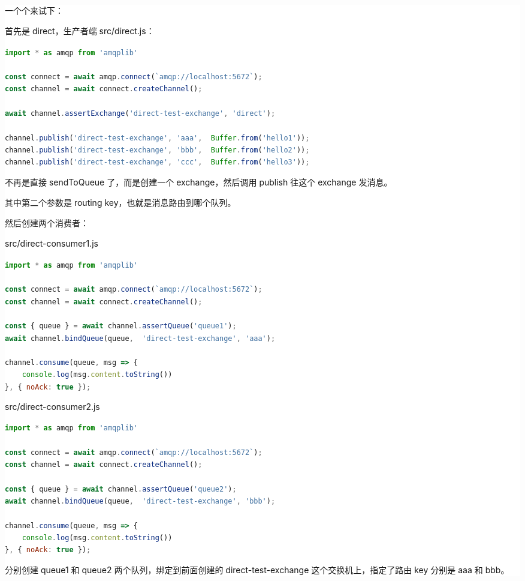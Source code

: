 一个个来试下：

首先是 direct，生产者端 src/direct.js：

```javascript
import * as amqp from 'amqplib'

const connect = await amqp.connect(`amqp://localhost:5672`);
const channel = await connect.createChannel();

await channel.assertExchange('direct-test-exchange', 'direct');

channel.publish('direct-test-exchange', 'aaa',  Buffer.from('hello1'));
channel.publish('direct-test-exchange', 'bbb',  Buffer.from('hello2'));
channel.publish('direct-test-exchange', 'ccc',  Buffer.from('hello3'));
```

不再是直接 sendToQueue 了，而是创建一个 exchange，然后调用 publish 往这个 exchange 发消息。

其中第二个参数是 routing key，也就是消息路由到哪个队列。

然后创建两个消费者：

src/direct-consumer1.js

```javascript
import * as amqp from 'amqplib'

const connect = await amqp.connect(`amqp://localhost:5672`);
const channel = await connect.createChannel();

const { queue } = await channel.assertQueue('queue1');
await channel.bindQueue(queue,  'direct-test-exchange', 'aaa');

channel.consume(queue, msg => {
    console.log(msg.content.toString())
}, { noAck: true });
```
src/direct-consumer2.js
```javascript
import * as amqp from 'amqplib'

const connect = await amqp.connect(`amqp://localhost:5672`);
const channel = await connect.createChannel();

const { queue } = await channel.assertQueue('queue2');
await channel.bindQueue(queue,  'direct-test-exchange', 'bbb');

channel.consume(queue, msg => {
    console.log(msg.content.toString())
}, { noAck: true });

```

分别创建 queue1 和 queue2 两个队列，绑定到前面创建的 direct-test-exchange 这个交换机上，指定了路由 key 分别是 aaa 和 bbb。
